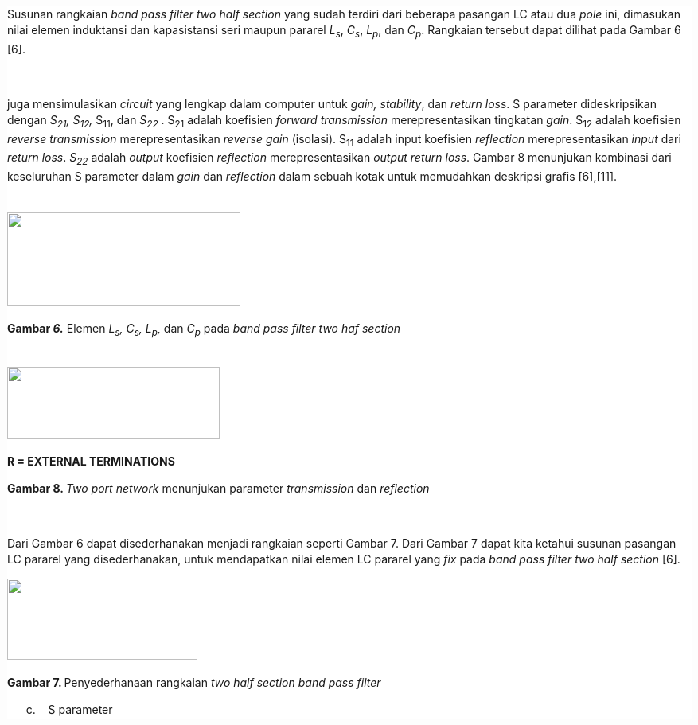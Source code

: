 <p><span class="font14">Susunan rangkaian </span><span class="font14" style="font-style:italic;">band pass filter two half section</span><span class="font14"> yang sudah terdiri dari beberapa pasangan LC atau dua </span><span class="font14" style="font-style:italic;">pole</span><span class="font14"> ini, dimasukan nilai elemen induktansi dan kapasistansi seri maupun pararel </span><span class="font14" style="font-style:italic;">L</span><span class="font2" style="font-style:italic;"><sub>s</sub></span><span class="font14">, </span><span class="font14" style="font-style:italic;">C</span><span class="font2" style="font-style:italic;"><sub>s</sub></span><span class="font14">, </span><span class="font14" style="font-style:italic;">L</span><span class="font2" style="font-style:italic;"><sub>p</sub></span><span class="font14">, dan </span><span class="font14" style="font-style:italic;">C</span><span class="font2" style="font-style:italic;"><sub>p</sub></span><span class="font13">. </span><span class="font14">Rangkaian tersebut dapat dilihat pada Gambar 6 </span><span class="font13">[6].</span></p>
</div><br clear="all">
<div>
<p><span class="font14">juga mensimulasikan </span><span class="font14" style="font-style:italic;">circuit</span><span class="font14"> yang lengkap dalam computer untuk </span><span class="font14" style="font-style:italic;">gain, stability</span><span class="font14">, dan </span><span class="font14" style="font-style:italic;">return loss</span><span class="font14">. S parameter dideskripsikan dengan </span><span class="font14" style="font-style:italic;">S<sub>21</sub>, S<sub>12</sub>,</span><span class="font4"> S</span><span class="font14"><sub>11</sub>, dan </span><span class="font14" style="font-style:italic;">S<sub>22</sub></span><span class="font14"> . </span><span class="font4">S</span><span class="font14"><sub>21</sub> adalah koefisien </span><span class="font14" style="font-style:italic;">forward transmission</span><span class="font14"> merepresentasikan tingkatan </span><span class="font14" style="font-style:italic;">gain</span><span class="font14">. </span><span class="font4">S</span><span class="font14"><sub>12</sub> adalah koefisien </span><span class="font14" style="font-style:italic;">reverse transmission </span><span class="font14">merepresentasikan </span><span class="font14" style="font-style:italic;">reverse gain</span><span class="font14"> (isolasi). </span><span class="font4">S</span><span class="font14"><sub>11</sub> adalah input koefisien </span><span class="font14" style="font-style:italic;">reflection</span><span class="font14"> merepresentasikan </span><span class="font14" style="font-style:italic;">input</span><span class="font14"> dari </span><span class="font14" style="font-style:italic;">return loss</span><span class="font14">. </span><span class="font14" style="font-style:italic;">S<sub>22</sub></span><span class="font14"> adalah </span><span class="font14" style="font-style:italic;">output</span><span class="font14"> koefisien </span><span class="font14" style="font-style:italic;">reflection</span><span class="font14"> merepresentasikan </span><span class="font14" style="font-style:italic;">output return loss</span><span class="font14">. Gambar 8 menunjukan kombinasi dari keseluruhan S parameter dalam </span><span class="font14" style="font-style:italic;">gain</span><span class="font14"> dan </span><span class="font14" style="font-style:italic;">reflection</span><span class="font14"> dalam sebuah kotak untuk memudahkan deskripsi grafis </span><span class="font13">[6],[11].</span></p>
</div><br clear="all">
<div><img src="https://jurnal.harianregional.com/media/18239-8.jpg" alt="" style="width:220pt;height:88pt;">
<p><span class="font12" style="font-weight:bold;">Gambar </span><span class="font12" style="font-weight:bold;font-style:italic;">6.</span><span class="font12"> Elemen </span><span class="font12" style="font-style:italic;">L<sub>s</sub>, C<sub>s</sub>, L<sub>p</sub>,</span><span class="font12"> dan </span><span class="font12" style="font-style:italic;">C<sub>p</sub></span><span class="font12"> pada </span><span class="font12" style="font-style:italic;">band pass filter two haf section</span></p>
</div><br clear="all">
<div><img src="https://jurnal.harianregional.com/media/18239-9.jpg" alt="" style="width:200pt;height:67pt;">
<p><span class="font1" style="font-weight:bold;">R = EXTERNAL TERMINATIONS</span></p>
<p><span class="font12" style="font-weight:bold;">Gambar 8. </span><span class="font12" style="font-style:italic;">Two port network</span><span class="font12"> menunjukan parameter </span><span class="font12" style="font-style:italic;">transmission</span><span class="font12"> dan </span><span class="font12" style="font-style:italic;">reflection</span></p>
</div><br clear="all">
<p><span class="font14">Dari Gambar 6 dapat disederhanakan menjadi rangkaian seperti Gambar 7. Dari Gambar 7 dapat kita ketahui susunan pasangan LC pararel yang disederhanakan, untuk mendapatkan nilai elemen LC pararel yang </span><span class="font14" style="font-style:italic;">fix</span><span class="font14"> pada </span><span class="font14" style="font-style:italic;">band pass filter two half section</span><span class="font13"> [6].</span></p><img src="https://jurnal.harianregional.com/media/18239-10.jpg" alt="" style="width:179pt;height:76pt;">
<p><span class="font12" style="font-weight:bold;">Gambar 7. </span><span class="font12">Penyederhanaan rangkaian </span><span class="font12" style="font-style:italic;">two half section band pass filter</span></p>
<ul style="list-style:none;"><li>
<p><span class="font14">c. &nbsp;&nbsp;&nbsp;S parameter</span></p></li></ul>